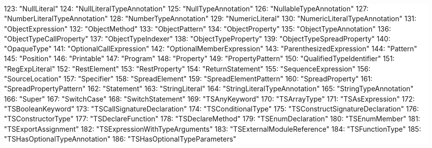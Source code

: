 123: "NullLiteral"
124: "NullLiteralTypeAnnotation"
125: "NullTypeAnnotation"
126: "NullableTypeAnnotation"
127: "NumberLiteralTypeAnnotation"
128: "NumberTypeAnnotation"
129: "NumericLiteral"
130: "NumericLiteralTypeAnnotation"
131: "ObjectExpression"
132: "ObjectMethod"
133: "ObjectPattern"
134: "ObjectProperty"
135: "ObjectTypeAnnotation"
136: "ObjectTypeCallProperty"
137: "ObjectTypeIndexer"
138: "ObjectTypeProperty"
139: "ObjectTypeSpreadProperty"
140: "OpaqueType"
141: "OptionalCallExpression"
142: "OptionalMemberExpression"
143: "ParenthesizedExpression"
144: "Pattern"
145: "Position"
146: "Printable"
147: "Program"
148: "Property"
149: "PropertyPattern"
150: "QualifiedTypeIdentifier"
151: "RegExpLiteral"
152: "RestElement"
153: "RestProperty"
154: "ReturnStatement"
155: "SequenceExpression"
156: "SourceLocation"
157: "Specifier"
158: "SpreadElement"
159: "SpreadElementPattern"
160: "SpreadProperty"
161: "SpreadPropertyPattern"
162: "Statement"
163: "StringLiteral"
164: "StringLiteralTypeAnnotation"
165: "StringTypeAnnotation"
166: "Super"
167: "SwitchCase"
168: "SwitchStatement"
169: "TSAnyKeyword"
170: "TSArrayType"
171: "TSAsExpression"
172: "TSBooleanKeyword"
173: "TSCallSignatureDeclaration"
174: "TSConditionalType"
175: "TSConstructSignatureDeclaration"
176: "TSConstructorType"
177: "TSDeclareFunction"
178: "TSDeclareMethod"
179: "TSEnumDeclaration"
180: "TSEnumMember"
181: "TSExportAssignment"
182: "TSExpressionWithTypeArguments"
183: "TSExternalModuleReference"
184: "TSFunctionType"
185: "TSHasOptionalTypeAnnotation"
186: "TSHasOptionalTypeParameters"